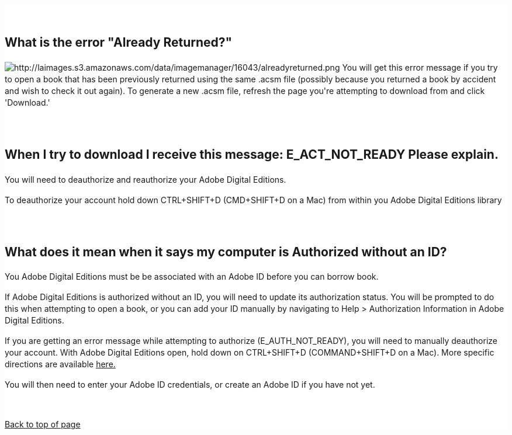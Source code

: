 &nbsp;

<a class="space-anchor" id="faq-15"></a>

## What is the error "Already Returned?"
<img alt="http://laimages.s3.amazonaws.com/data/imagemanager/16043/alreadyreturned.png" src="//s3.amazonaws.com/libapps/accounts/55904/images/bfaq_error3.png" style="border-width: 0px; border-style: solid; width: 414px; height: 145px;">
You will get this error message if you try to open a book that has been previously returned using the same .acsm file (possibly because you returned a book by accident and wish to check it out again). To generate a new .acsm file, refresh the page you're attempting to download from and click 'Download.'

&nbsp;

<a class="space-anchor" id="faq-16"></a>

## When I try to download I receive this message: E_ACT_NOT_READY Please explain.

You will need to deauthorize and reauthorize your Adobe Digital Editions.

To deauthorize your account hold down CTRL+SHIFT+D (CMD+SHIFT+D on a Mac) from within you Adobe Digital Editions library 

&nbsp;

<a class="space-anchor" id="faq-17"></a>

## What does it mean when it says my computer is Authorized without an ID?
You Adobe Digital Editions must be be associated with an Adobe ID before you can borrow book. 

If Adobe Digital Editions is authorized without an ID, you will need to update its authorization status. You will be prompted to do this when attempting to open a book, or you can add your ID manually by navigating to Help > Authorization Information in Adobe Digital Editions. 

<p>If you are getting an error message while attempting to authorize (E_AUTH_NOT_READY), you will need to manually deauthorize your account. With Adobe Digital Editions open, hold down on CTRL+SHIFT+D (COMMAND+SHIFT+D on a Mac). More specific directions are available <a href="http://helpx.adobe.com/digital-editions/kb/error-e_act_not_ready.html" target="_blank">here.</a></p>

You will then need to enter your Adobe ID credentials, or create an Adobe ID if you have not yet.


&nbsp;

<a href="#top">Back to top of page</a>
